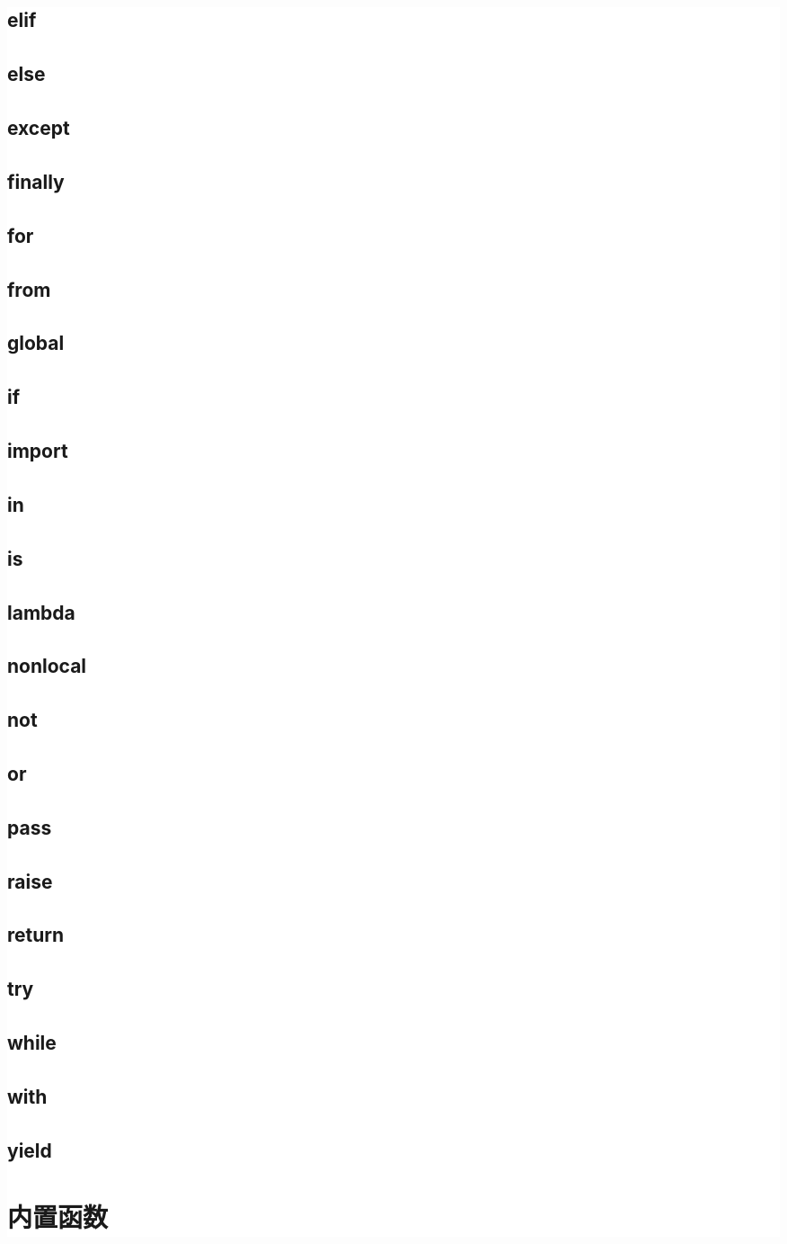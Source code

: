 ## elif

## else
## except
## finally
## for
## from
## global
## if
## import

## in

## is
## lambda
## nonlocal
## not
## or
## pass
## raise
## return
## try
## while
## with
## yield



# 内置函数
